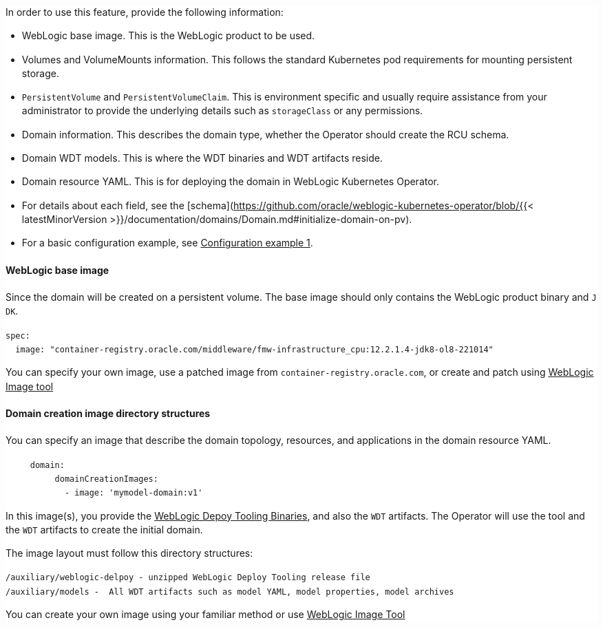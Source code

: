 In order to use this feature, provide the following information:

- WebLogic base image.  This is the WebLogic product to be used.
- Volumes and VolumeMounts information.  This follows the standard Kubernetes pod requirements for mounting persistent storage.
- `PersistentVolume` and `PersistentVolumeClaim`.   This is environment specific and usually require assistance from your administrator to provide the underlying details such as `storageClass` or any permissions.
- Domain information.  This describes the domain type, whether the Operator should create the RCU schema. 
- Domain WDT models.  This is where the WDT binaries and WDT artifacts reside.
- Domain resource YAML.  This is for deploying the domain in WebLogic Kubernetes Operator.


- For details about each field, see the
[schema](https://github.com/oracle/weblogic-kubernetes-operator/blob/{{< latestMinorVersion >}}/documentation/domains/Domain.md#initialize-domain-on-pv).

- For a basic configuration example, see [Configuration example 1](#example-1-basic-configuration).

#### WebLogic base image

Since the domain will be created on a persistent volume.  The base image should only contains the WebLogic product binary and `JDK`.  

```
spec:
  image: "container-registry.oracle.com/middleware/fmw-infrastructure_cpu:12.2.1.4-jdk8-ol8-221014"
```

You can specify your own image, use a patched image from `container-registry.oracle.com`, or create and patch using
[WebLogic Image tool](https://github.com/oracle/weblogic-image-tool)

#### Domain creation image directory structures

You can specify an image that describe the domain topology, resources, and applications in the domain resource YAML.

```
     domain:
          domainCreationImages:
            - image: 'mymodel-domain:v1'
```

In this image(s), you provide the [WebLogic Depoy Tooling Binaries](https://github.com/oracle/weblogic-deploy-tooling/releases),
and also the `WDT` artifacts.  The Operator will use the tool and the `WDT` artifacts to create the initial domain.

The image layout must follow this directory structures:

```
/auxiliary/weblogic-delpoy - unzipped WebLogic Deploy Tooling release file
/auxiliary/models -  All WDT artifacts such as model YAML, model properties, model archives
```

You can create your own image using your familiar method or use [WebLogic Image Tool](https://github.com/oracle/weblogic-image-tool)
